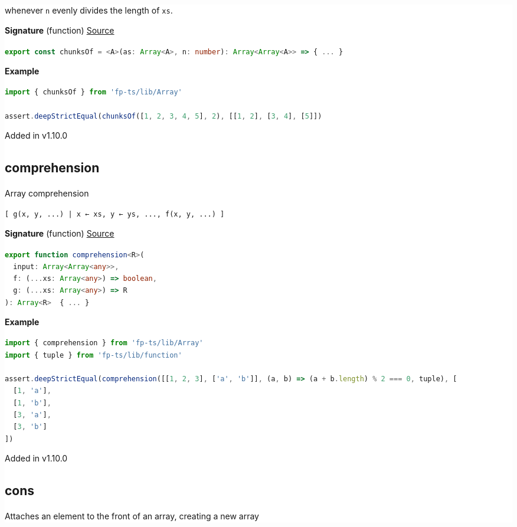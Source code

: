 whenever `n` evenly divides the length of `xs`.

**Signature** (function) [Source](https://github.com/gcanti/fp-ts/blob/master/src/Array.ts#L1374-L1376)

```ts
export const chunksOf = <A>(as: Array<A>, n: number): Array<Array<A>> => { ... }
```

**Example**

```ts
import { chunksOf } from 'fp-ts/lib/Array'

assert.deepStrictEqual(chunksOf([1, 2, 3, 4, 5], 2), [[1, 2], [3, 4], [5]])
```

Added in v1.10.0

## comprehension

Array comprehension

```
[ g(x, y, ...) | x ← xs, y ← ys, ..., f(x, y, ...) ]
```

**Signature** (function) [Source](https://github.com/gcanti/fp-ts/blob/master/src/Array.ts#L1416-L1429)

```ts
export function comprehension<R>(
  input: Array<Array<any>>,
  f: (...xs: Array<any>) => boolean,
  g: (...xs: Array<any>) => R
): Array<R>  { ... }
```

**Example**

```ts
import { comprehension } from 'fp-ts/lib/Array'
import { tuple } from 'fp-ts/lib/function'

assert.deepStrictEqual(comprehension([[1, 2, 3], ['a', 'b']], (a, b) => (a + b.length) % 2 === 0, tuple), [
  [1, 'a'],
  [1, 'b'],
  [3, 'a'],
  [3, 'b']
])
```

Added in v1.10.0

## cons

Attaches an element to the front of an array, creating a new array
